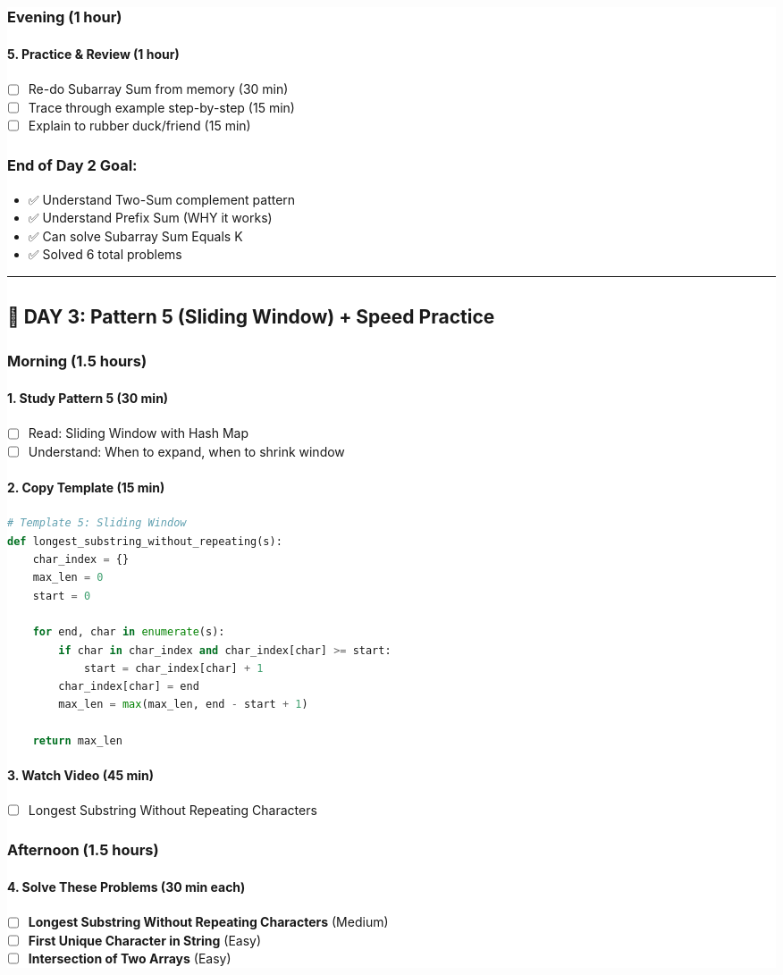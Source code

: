 ### Evening (1 hour)

#### 5. Practice & Review (1 hour)
- [ ] Re-do Subarray Sum from memory (30 min)
- [ ] Trace through example step-by-step (15 min)
- [ ] Explain to rubber duck/friend (15 min)

### End of Day 2 Goal:
- ✅ Understand Two-Sum complement pattern
- ✅ Understand Prefix Sum (WHY it works)
- ✅ Can solve Subarray Sum Equals K
- ✅ Solved 6 total problems

---

## 📅 DAY 3: Pattern 5 (Sliding Window) + Speed Practice

### Morning (1.5 hours)

#### 1. Study Pattern 5 (30 min)
- [ ] Read: Sliding Window with Hash Map
- [ ] Understand: When to expand, when to shrink window

#### 2. Copy Template (15 min)
```python
# Template 5: Sliding Window
def longest_substring_without_repeating(s):
    char_index = {}
    max_len = 0
    start = 0

    for end, char in enumerate(s):
        if char in char_index and char_index[char] >= start:
            start = char_index[char] + 1
        char_index[char] = end
        max_len = max(max_len, end - start + 1)

    return max_len
```

#### 3. Watch Video (45 min)
- [ ] Longest Substring Without Repeating Characters

### Afternoon (1.5 hours)

#### 4. Solve These Problems (30 min each)
- [ ] **Longest Substring Without Repeating Characters** (Medium)
- [ ] **First Unique Character in String** (Easy)
- [ ] **Intersection of Two Arrays** (Easy)
